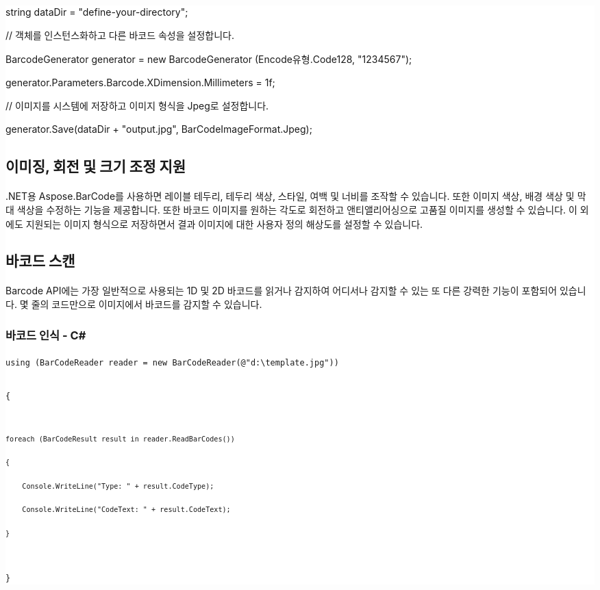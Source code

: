 
string dataDir = "define-your-directory";

// 객체를 인스턴스화하고 다른 바코드 속성을 설정합니다.

BarcodeGenerator  generator = new BarcodeGenerator (Encode유형.Code128, "1234567");

generator.Parameters.Barcode.XDimension.Millimeters = 1f;



// 이미지를 시스템에 저장하고 이미지 형식을 Jpeg로 설정합니다.

generator.Save(dataDir + "output.jpg", BarCodeImageFormat.Jpeg);</code></pre>
    </div>
   </div>
   <div class="col-lg-12">
    <h2 class="h2title">
     이미징, 회전 및 크기 조정 지원
    </h2>
    <p>
     .NET용 Aspose.BarCode를 사용하면 레이블 테두리, 테두리 색상, 스타일, 여백 및 너비를 조작할 수 있습니다. 또한 이미지 색상, 배경 색상 및 막대 색상을 수정하는 기능을 제공합니다. 또한 바코드 이미지를 원하는 각도로 회전하고 앤티앨리어싱으로 고품질 이미지를 생성할 수 있습니다. 이 외에도 지원되는 이미지 형식으로 저장하면서 결과 이미지에 대한 사용자 정의 해상도를 설정할 수 있습니다.
    </p>
   </div>
   <div class="col-lg-12">
    <h2 class="h2title">
     바코드 스캔
    </h2>
    <p>
     Barcode API에는 가장 일반적으로 사용되는 1D 및 2D 바코드를 읽거나 감지하여 어디서나 감지할 수 있는 또 다른 강력한 기능이 포함되어 있습니다. 몇 줄의 코드만으로 이미지에서 바코드를 감지할 수 있습니다.
    </p>
    <div class="codeblock" id="code">
     <h3>
      바코드 인식 - C#
     </h3>
     <pre><code class="cs">using (BarCodeReader reader = new BarCodeReader(@"d:\template.jpg"))

{

    foreach (BarCodeResult result in reader.ReadBarCodes())

    {

        Console.WriteLine("Type: " + result.CodeType);

        Console.WriteLine("CodeText: " + result.CodeText);

    }

}</code></pre>
    </div>
   </div>
   
  </div>
 </div>
</div>
